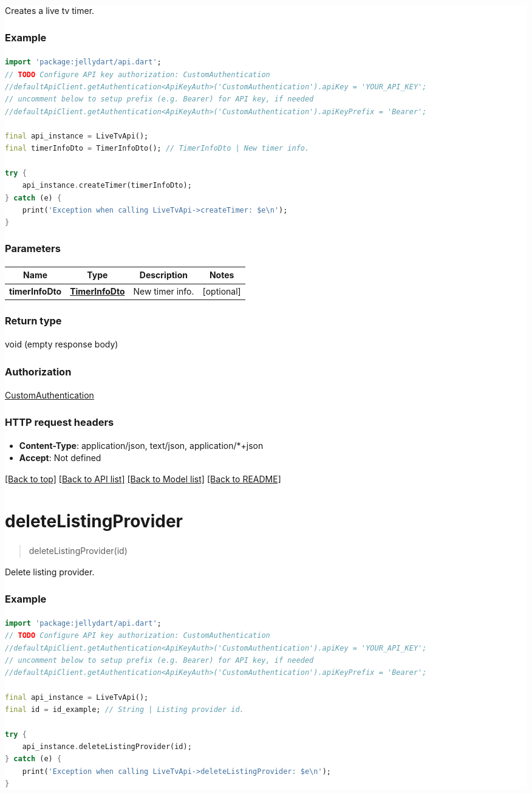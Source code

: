 Creates a live tv timer.

### Example
```dart
import 'package:jellydart/api.dart';
// TODO Configure API key authorization: CustomAuthentication
//defaultApiClient.getAuthentication<ApiKeyAuth>('CustomAuthentication').apiKey = 'YOUR_API_KEY';
// uncomment below to setup prefix (e.g. Bearer) for API key, if needed
//defaultApiClient.getAuthentication<ApiKeyAuth>('CustomAuthentication').apiKeyPrefix = 'Bearer';

final api_instance = LiveTvApi();
final timerInfoDto = TimerInfoDto(); // TimerInfoDto | New timer info.

try {
    api_instance.createTimer(timerInfoDto);
} catch (e) {
    print('Exception when calling LiveTvApi->createTimer: $e\n');
}
```

### Parameters

Name | Type | Description  | Notes
------------- | ------------- | ------------- | -------------
 **timerInfoDto** | [**TimerInfoDto**](TimerInfoDto.md)| New timer info. | [optional] 

### Return type

void (empty response body)

### Authorization

[CustomAuthentication](../README.md#CustomAuthentication)

### HTTP request headers

 - **Content-Type**: application/json, text/json, application/*+json
 - **Accept**: Not defined

[[Back to top]](#) [[Back to API list]](../README.md#documentation-for-api-endpoints) [[Back to Model list]](../README.md#documentation-for-models) [[Back to README]](../README.md)

# **deleteListingProvider**
> deleteListingProvider(id)

Delete listing provider.

### Example
```dart
import 'package:jellydart/api.dart';
// TODO Configure API key authorization: CustomAuthentication
//defaultApiClient.getAuthentication<ApiKeyAuth>('CustomAuthentication').apiKey = 'YOUR_API_KEY';
// uncomment below to setup prefix (e.g. Bearer) for API key, if needed
//defaultApiClient.getAuthentication<ApiKeyAuth>('CustomAuthentication').apiKeyPrefix = 'Bearer';

final api_instance = LiveTvApi();
final id = id_example; // String | Listing provider id.

try {
    api_instance.deleteListingProvider(id);
} catch (e) {
    print('Exception when calling LiveTvApi->deleteListingProvider: $e\n');
}
```
